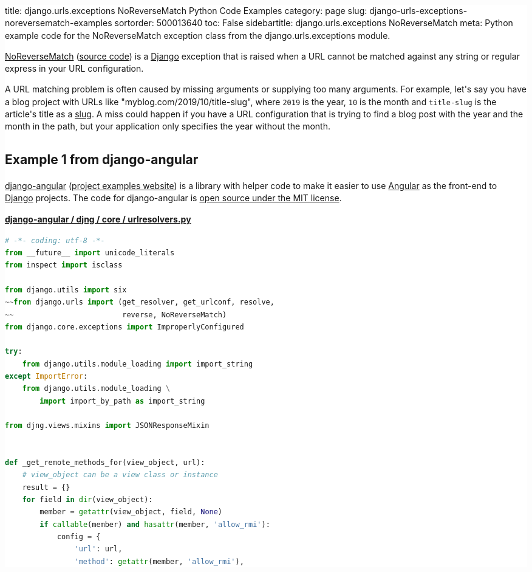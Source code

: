 title: django.urls.exceptions NoReverseMatch Python Code Examples
category: page
slug: django-urls-exceptions-noreversematch-examples
sortorder: 500013640
toc: False
sidebartitle: django.urls.exceptions NoReverseMatch
meta: Python example code for the NoReverseMatch exception class from the django.urls.exceptions module.


[NoReverseMatch](https://docs.djangoproject.com/en/stable/ref/exceptions/#noreversematch)
([source code](https://github.com/django/django/blob/master/django/urls/exceptions.py))
is a [Django](/django.html) exception that is raised when a URL
cannot be matched against any string or regular express in your URL 
configuration. 

A URL matching problem is often caused by missing arguments or 
supplying too many arguments. For example, let's say you have a blog
project with URLs like "myblog.com/2019/10/title-slug", where `2019`
is the year, `10` is the month and `title-slug` is the article's title
as a [slug](https://stackoverflow.com/questions/427102/what-is-a-slug-in-django). 
A miss could happen if you have a URL configuration that is trying to 
find a blog post with the year and the month in the path, but your 
application only specifies the year without the month.


## Example 1 from django-angular
[django-angular](https://github.com/jrief/django-angular) 
([project examples website](https://django-angular.awesto.com/classic_form/))
is a library with helper code to make it easier to use 
[Angular](/angular.html) as the front-end to [Django](/django.html) projects.
The code for django-angular is 
[open source under the MIT license](https://github.com/jrief/django-angular/blob/master/LICENSE.txt).

[**django-angular / djng / core / urlresolvers.py**](https://github.com/jrief/django-angular/blob/master/djng/core/urlresolvers.py)

```python
# -*- coding: utf-8 -*-
from __future__ import unicode_literals
from inspect import isclass

from django.utils import six
~~from django.urls import (get_resolver, get_urlconf, resolve, 
~~                         reverse, NoReverseMatch)
from django.core.exceptions import ImproperlyConfigured

try:
    from django.utils.module_loading import import_string
except ImportError:
    from django.utils.module_loading \
        import import_by_path as import_string

from djng.views.mixins import JSONResponseMixin


def _get_remote_methods_for(view_object, url):
    # view_object can be a view class or instance
    result = {}
    for field in dir(view_object):
        member = getattr(view_object, field, None)
        if callable(member) and hasattr(member, 'allow_rmi'):
            config = {
                'url': url,
                'method': getattr(member, 'allow_rmi'),
```